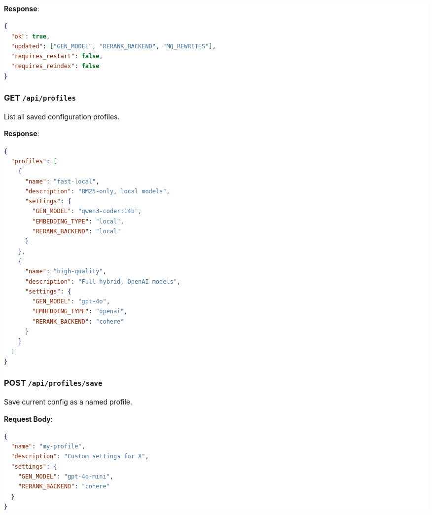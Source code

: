 **Response**:
```json
{
  "ok": true,
  "updated": ["GEN_MODEL", "RERANK_BACKEND", "MQ_REWRITES"],
  "requires_restart": false,
  "requires_reindex": false
}
```

### GET `/api/profiles`

List all saved configuration profiles.

**Response**:
```json
{
  "profiles": [
    {
      "name": "fast-local",
      "description": "BM25-only, local models",
      "settings": {
        "GEN_MODEL": "qwen3-coder:14b",
        "EMBEDDING_TYPE": "local",
        "RERANK_BACKEND": "local"
      }
    },
    {
      "name": "high-quality",
      "description": "Full hybrid, OpenAI models",
      "settings": {
        "GEN_MODEL": "gpt-4o",
        "EMBEDDING_TYPE": "openai",
        "RERANK_BACKEND": "cohere"
      }
    }
  ]
}
```

### POST `/api/profiles/save`

Save current config as a named profile.

**Request Body**:
```json
{
  "name": "my-profile",
  "description": "Custom settings for X",
  "settings": {
    "GEN_MODEL": "gpt-4o-mini",
    "RERANK_BACKEND": "cohere"
  }
}
```
